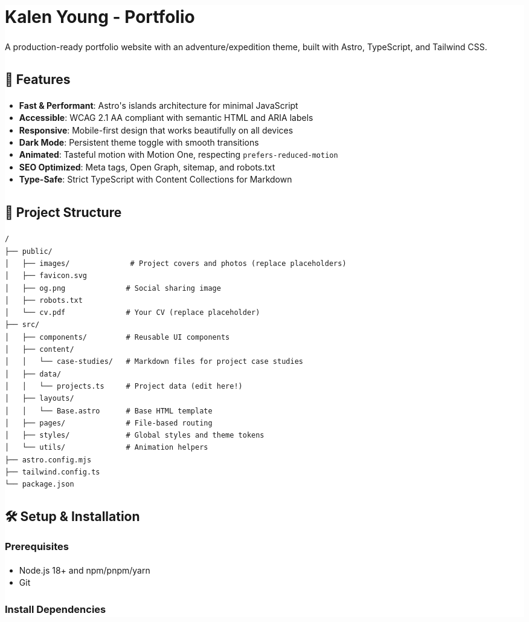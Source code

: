 # Kalen Young - Portfolio

A production-ready portfolio website with an adventure/expedition theme, built with Astro, TypeScript, and Tailwind CSS.

## 🚀 Features

- **Fast & Performant**: Astro's islands architecture for minimal JavaScript
- **Accessible**: WCAG 2.1 AA compliant with semantic HTML and ARIA labels
- **Responsive**: Mobile-first design that works beautifully on all devices
- **Dark Mode**: Persistent theme toggle with smooth transitions
- **Animated**: Tasteful motion with Motion One, respecting `prefers-reduced-motion`
- **SEO Optimized**: Meta tags, Open Graph, sitemap, and robots.txt
- **Type-Safe**: Strict TypeScript with Content Collections for Markdown

## 📁 Project Structure

```
/
├── public/
│   ├── images/              # Project covers and photos (replace placeholders)
│   ├── favicon.svg
│   ├── og.png              # Social sharing image
│   ├── robots.txt
│   └── cv.pdf              # Your CV (replace placeholder)
├── src/
│   ├── components/         # Reusable UI components
│   ├── content/
│   │   └── case-studies/   # Markdown files for project case studies
│   ├── data/
│   │   └── projects.ts     # Project data (edit here!)
│   ├── layouts/
│   │   └── Base.astro      # Base HTML template
│   ├── pages/              # File-based routing
│   ├── styles/             # Global styles and theme tokens
│   └── utils/              # Animation helpers
├── astro.config.mjs
├── tailwind.config.ts
└── package.json
```

## 🛠️ Setup & Installation

### Prerequisites

- Node.js 18+ and npm/pnpm/yarn
- Git

### Install Dependencies
